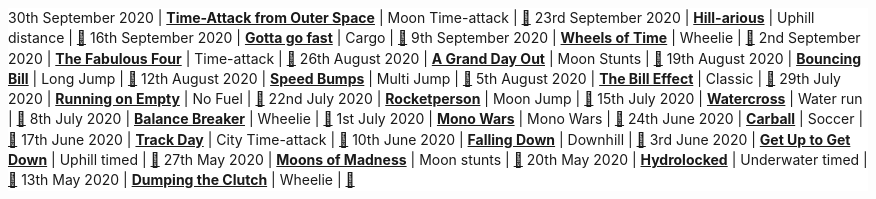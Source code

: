 30th September 2020 | [**Time-Attack from Outer Space**](https://cdn.discordapp.com/attachments/884686604944437278/884688156740452352/Pe048.png) | Moon Time-attack | [🎦](https://www.youtube.com/results?search_query=hill+climb+racing+2+hcr2+%22Time-Attack+from+Outer+Space%22)
23rd September 2020 | [**Hill-arious**](https://cdn.discordapp.com/attachments/884686604944437278/884688164441161738/Pe049.png) | Uphill distance | [🎦](https://www.youtube.com/results?search_query=hill+climb+racing+2+hcr2+%22Hill-arious%22)
16th September 2020 | [**Gotta go fast**](https://cdn.discordapp.com/attachments/884686604944437278/884688171965771796/Pe050.png) | Cargo | [🎦](https://www.youtube.com/results?search_query=hill+climb+racing+2+hcr2+%22Gotta+go+fast%22)
9th September 2020 | [**Wheels of Time**](https://cdn.discordapp.com/attachments/884686604944437278/884688179809107979/Pe051.png) | Wheelie | [🎦](https://www.youtube.com/results?search_query=hill+climb+racing+2+hcr2+%22Wheels+of+Time%22)
2nd September 2020 | [**The Fabulous Four**](https://cdn.discordapp.com/attachments/884686604944437278/884688187774099486/Pe052.png) | Time-attack | [🎦](https://www.youtube.com/results?search_query=hill+climb+racing+2+hcr2+%22The+Fabolous+Four%22)
26th August 2020 | [**A Grand Day Out**](https://cdn.discordapp.com/attachments/884686604944437278/884688196926070804/Pe053.png) | Moon Stunts | [🎦](https://www.youtube.com/results?search_query=hill+climb+racing+2+hcr2+%22A+Grand+Day+Out%22)
19th August 2020 | [**Bouncing Bill**](https://cdn.discordapp.com/attachments/884686604944437278/884688204643573810/Pe054.png) | Long Jump | [🎦](https://www.youtube.com/results?search_query=hill+climb+racing+2+hcr2+%22Bouncing+Bill%22)
12th August 2020 | [**Speed Bumps**](https://cdn.discordapp.com/attachments/884686604944437278/884688212407226368/Pe055.png) | Multi Jump | [🎦](https://www.youtube.com/results?search_query=hill+climb+racing+2+hcr2+%22Speed+Bumps%22)
5th August 2020 | [**The Bill Effect**](https://cdn.discordapp.com/attachments/884686604944437278/884688219646603304/Pe056.png) | Classic | [🎦](https://www.youtube.com/results?search_query=hill+climb+racing+2+hcr2+%22The+Bill+Effect%22)
29th July 2020 | [**Running on Empty**](https://cdn.discordapp.com/attachments/884686604944437278/884688227666104350/Pe057.png) | No Fuel | [🎦](https://www.youtube.com/results?search_query=hill+climb+racing+2+hcr2+%22Running+on+Empty%22)
22nd July 2020 | [**Rocketperson**](https://cdn.discordapp.com/attachments/884686604944437278/884688235576586240/Pe058.png) | Moon Jump | [🎦](https://www.youtube.com/results?search_query=hill+climb+racing+2+hcr2+%22Rocketperson%22)
15th July 2020 | [**Watercross**](https://cdn.discordapp.com/attachments/884686604944437278/884688243654811660/Pe059.png) | Water run | [🎦](https://www.youtube.com/results?search_query=hill+climb+racing+2+hcr2+%22Watercross%22)
8th July 2020 | [**Balance Breaker**](https://cdn.discordapp.com/attachments/884686604944437278/884688250709618688/Pe060.png) | Wheelie | [🎦](https://www.youtube.com/results?search_query=hill+climb+racing+2+hcr2+%22Balance+Breaker%22)
1st July 2020 | [**Mono Wars**](https://cdn.discordapp.com/attachments/884686604944437278/884688257496006686/Pe061.png) | Mono Wars | [🎦](https://www.youtube.com/results?search_query=hill+climb+racing+2+hcr2+%22Mono+Wars%22)
24th June 2020 | [**Carball**](https://cdn.discordapp.com/attachments/884686604944437278/884688265653940254/Pe062.png) | Soccer | [🎦](https://www.youtube.com/results?search_query=hill+climb+racing+2+hcr2+%22Carball%22)
17th June 2020 | [**Track Day**](https://cdn.discordapp.com/attachments/884686604944437278/884688272943624262/Pe063.png) | City Time-attack | [🎦](https://www.youtube.com/results?search_query=hill+climb+racing+2+hcr2+%22Track+Day%22)
10th June 2020 | [**Falling Down**](https://cdn.discordapp.com/attachments/884686604944437278/884688280522735646/Pe064.png) | Downhill | [🎦](https://www.youtube.com/results?search_query=hill+climb+racing+2+hcr2+%22Falling+Down%22)
3rd June 2020 | [**Get Up to Get Down**](https://cdn.discordapp.com/attachments/884686604944437278/884688287778889738/Pe065.png) | Uphill timed | [🎦](https://www.youtube.com/results?search_query=hill+climb+racing+2+hcr2+%22Get+Up+to+Get+Down%22)
27th May 2020 | [**Moons of Madness**](https://cdn.discordapp.com/attachments/884686604944437278/884688295731286026/Pe066.png) | Moon stunts | [🎦](https://www.youtube.com/results?search_query=hill+climb+racing+2+hcr2+%22Moons+of+Madness%22)
20th May 2020 | [**Hydrolocked**](https://cdn.discordapp.com/attachments/884686604944437278/884688303134212166/Pe067.png) | Underwater timed | [🎦](https://www.youtube.com/results?search_query=hill+climb+racing+2+hcr2+%22Hydrolocked%22)
13th May 2020 | [**Dumping the Clutch**](https://cdn.discordapp.com/attachments/884686604944437278/884688310931427368/Pe068.png) | Wheelie | [🎦](https://www.youtube.com/results?search_query=hill+climb+racing+2+hcr2+%22Dumping+the+Clutch%22)